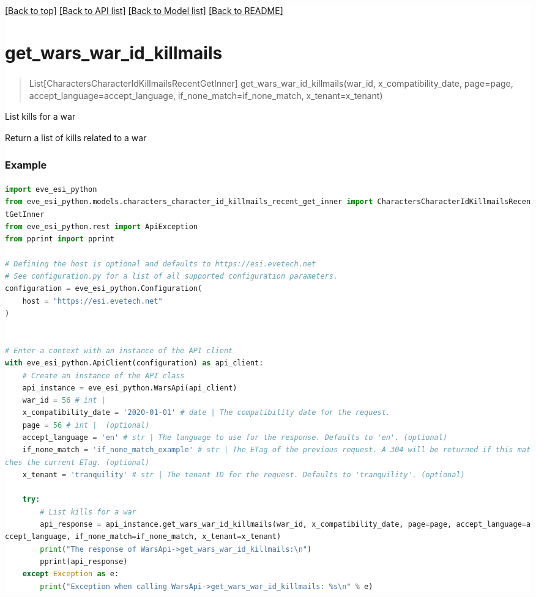 [[Back to top]](#) [[Back to API list]](../README.md#documentation-for-api-endpoints) [[Back to Model list]](../README.md#documentation-for-models) [[Back to README]](../README.md)

# **get_wars_war_id_killmails**
> List[CharactersCharacterIdKillmailsRecentGetInner] get_wars_war_id_killmails(war_id, x_compatibility_date, page=page, accept_language=accept_language, if_none_match=if_none_match, x_tenant=x_tenant)

List kills for a war

Return a list of kills related to a war

### Example


```python
import eve_esi_python
from eve_esi_python.models.characters_character_id_killmails_recent_get_inner import CharactersCharacterIdKillmailsRecentGetInner
from eve_esi_python.rest import ApiException
from pprint import pprint

# Defining the host is optional and defaults to https://esi.evetech.net
# See configuration.py for a list of all supported configuration parameters.
configuration = eve_esi_python.Configuration(
    host = "https://esi.evetech.net"
)


# Enter a context with an instance of the API client
with eve_esi_python.ApiClient(configuration) as api_client:
    # Create an instance of the API class
    api_instance = eve_esi_python.WarsApi(api_client)
    war_id = 56 # int | 
    x_compatibility_date = '2020-01-01' # date | The compatibility date for the request.
    page = 56 # int |  (optional)
    accept_language = 'en' # str | The language to use for the response. Defaults to 'en'. (optional)
    if_none_match = 'if_none_match_example' # str | The ETag of the previous request. A 304 will be returned if this matches the current ETag. (optional)
    x_tenant = 'tranquility' # str | The tenant ID for the request. Defaults to 'tranquility'. (optional)

    try:
        # List kills for a war
        api_response = api_instance.get_wars_war_id_killmails(war_id, x_compatibility_date, page=page, accept_language=accept_language, if_none_match=if_none_match, x_tenant=x_tenant)
        print("The response of WarsApi->get_wars_war_id_killmails:\n")
        pprint(api_response)
    except Exception as e:
        print("Exception when calling WarsApi->get_wars_war_id_killmails: %s\n" % e)
```
